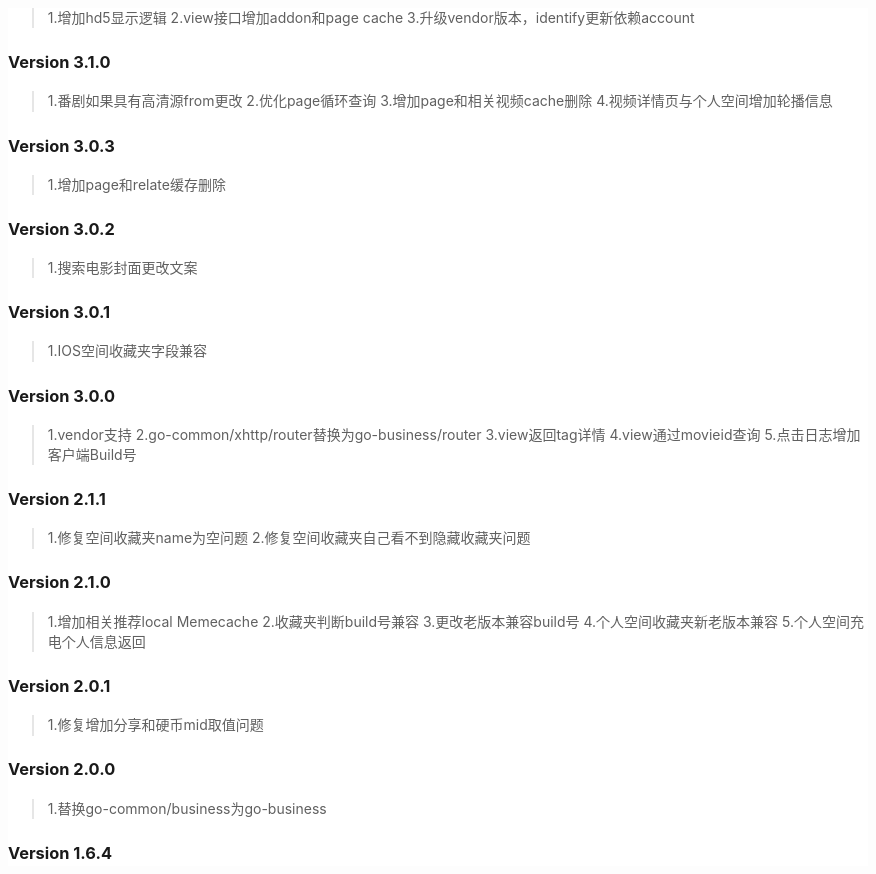 > 1.增加hd5显示逻辑
> 2.view接口增加addon和page cache
> 3.升级vendor版本，identify更新依赖account

### Version 3.1.0

> 1.番剧如果具有高清源from更改
> 2.优化page循环查询
> 3.增加page和相关视频cache删除
> 4.视频详情页与个人空间增加轮播信息

### Version 3.0.3

> 1.增加page和relate缓存删除 

### Version 3.0.2

> 1.搜索电影封面更改文案

### Version 3.0.1

> 1.IOS空间收藏夹字段兼容

### Version 3.0.0

> 1.vendor支持
> 2.go-common/xhttp/router替换为go-business/router
> 3.view返回tag详情
> 4.view通过movieid查询
> 5.点击日志增加客户端Build号

### Version 2.1.1

> 1.修复空间收藏夹name为空问题
> 2.修复空间收藏夹自己看不到隐藏收藏夹问题

### Version 2.1.0

> 1.增加相关推荐local Memecache
> 2.收藏夹判断build号兼容
> 3.更改老版本兼容build号
> 4.个人空间收藏夹新老版本兼容
> 5.个人空间充电个人信息返回

### Version 2.0.1

> 1.修复增加分享和硬币mid取值问题

### Version 2.0.0

> 1.替换go-common/business为go-business

### Version 1.6.4
